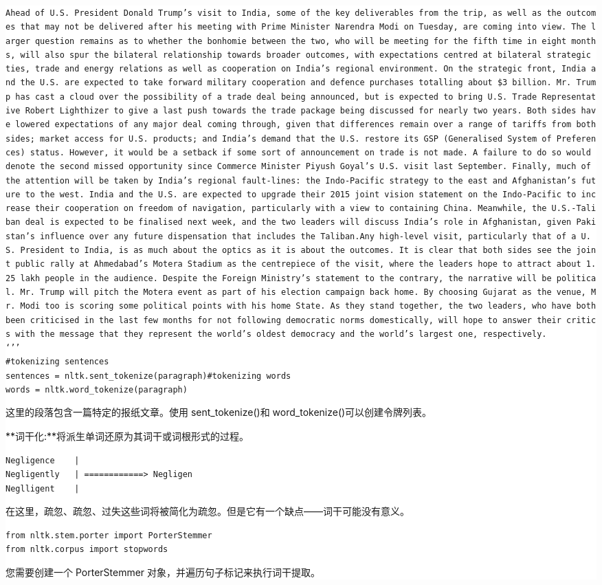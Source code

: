 ```
Ahead of U.S. President Donald Trump’s visit to India, some of the key deliverables from the trip, as well as the outcomes that may not be delivered after his meeting with Prime Minister Narendra Modi on Tuesday, are coming into view. The larger question remains as to whether the bonhomie between the two, who will be meeting for the fifth time in eight months, will also spur the bilateral relationship towards broader outcomes, with expectations centred at bilateral strategic ties, trade and energy relations as well as cooperation on India’s regional environment. On the strategic front, India and the U.S. are expected to take forward military cooperation and defence purchases totalling about $3 billion. Mr. Trump has cast a cloud over the possibility of a trade deal being announced, but is expected to bring U.S. Trade Representative Robert Lighthizer to give a last push towards the trade package being discussed for nearly two years. Both sides have lowered expectations of any major deal coming through, given that differences remain over a range of tariffs from both sides; market access for U.S. products; and India’s demand that the U.S. restore its GSP (Generalised System of Preferences) status. However, it would be a setback if some sort of announcement on trade is not made. A failure to do so would denote the second missed opportunity since Commerce Minister Piyush Goyal’s U.S. visit last September. Finally, much of the attention will be taken by India’s regional fault-lines: the Indo-Pacific strategy to the east and Afghanistan’s future to the west. India and the U.S. are expected to upgrade their 2015 joint vision statement on the Indo-Pacific to increase their cooperation on freedom of navigation, particularly with a view to containing China. Meanwhile, the U.S.-Taliban deal is expected to be finalised next week, and the two leaders will discuss India’s role in Afghanistan, given Pakistan’s influence over any future dispensation that includes the Taliban.Any high-level visit, particularly that of a U.S. President to India, is as much about the optics as it is about the outcomes. It is clear that both sides see the joint public rally at Ahmedabad’s Motera Stadium as the centrepiece of the visit, where the leaders hope to attract about 1.25 lakh people in the audience. Despite the Foreign Ministry’s statement to the contrary, the narrative will be political. Mr. Trump will pitch the Motera event as part of his election campaign back home. By choosing Gujarat as the venue, Mr. Modi too is scoring some political points with his home State. As they stand together, the two leaders, who have both been criticised in the last few months for not following democratic norms domestically, will hope to answer their critics with the message that they represent the world’s oldest democracy and the world’s largest one, respectively.
‘’’
#tokenizing sentences
sentences = nltk.sent_tokenize(paragraph)#tokenizing words
words = nltk.word_tokenize(paragraph)
```

这里的段落包含一篇特定的报纸文章。使用 sent_tokenize()和 word_tokenize()可以创建令牌列表。

**词干化:**将派生单词还原为其词干或词根形式的过程。

```
Negligence    |
Negligently   | ============> Negligen 
Neglligent    |
```

在这里，疏忽、疏忽、过失这些词将被简化为疏忽。但是它有一个缺点——词干可能没有意义。

```
from nltk.stem.porter import PorterStemmer
from nltk.corpus import stopwords
```

您需要创建一个 PorterStemmer 对象，并遍历句子标记来执行词干提取。
